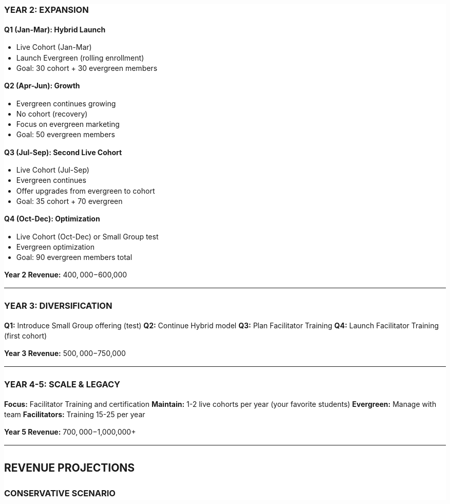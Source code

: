 
### YEAR 2: EXPANSION

**Q1 (Jan-Mar): Hybrid Launch**
- Live Cohort (Jan-Mar)
- Launch Evergreen (rolling enrollment)
- Goal: 30 cohort + 30 evergreen members

**Q2 (Apr-Jun): Growth**
- Evergreen continues growing
- No cohort (recovery)
- Focus on evergreen marketing
- Goal: 50 evergreen members

**Q3 (Jul-Sep): Second Live Cohort**
- Live Cohort (Jul-Sep)
- Evergreen continues
- Offer upgrades from evergreen to cohort
- Goal: 35 cohort + 70 evergreen

**Q4 (Oct-Dec): Optimization**
- Live Cohort (Oct-Dec) or Small Group test
- Evergreen optimization
- Goal: 90 evergreen members total

**Year 2 Revenue:** $400,000-$600,000

---

### YEAR 3: DIVERSIFICATION

**Q1:** Introduce Small Group offering (test)
**Q2:** Continue Hybrid model
**Q3:** Plan Facilitator Training
**Q4:** Launch Facilitator Training (first cohort)

**Year 3 Revenue:** $500,000-$750,000

---

### YEAR 4-5: SCALE & LEGACY

**Focus:** Facilitator Training and certification
**Maintain:** 1-2 live cohorts per year (your favorite students)
**Evergreen:** Manage with team
**Facilitators:** Training 15-25 per year

**Year 5 Revenue:** $700,000-$1,000,000+

---

<a name="revenue-projections"></a>
## REVENUE PROJECTIONS

### CONSERVATIVE SCENARIO
